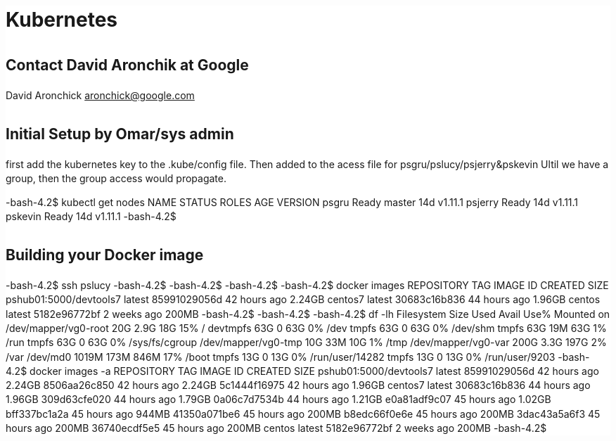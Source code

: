 # Kubernetes
## Contact David Aronchik at Google
David Aronchick <aronchick@google.com>

## Initial Setup by Omar/sys admin
first add the kubernetes key to the .kube/config file.
Then added to the acess file for psgru/pslucy/psjerry&pskevin
Ultil we have a group, then the group access would propagate.

-bash-4.2$ kubectl get nodes
NAME      STATUS    ROLES     AGE       VERSION
psgru     Ready     master    14d       v1.11.1
psjerry   Ready     <none>    14d       v1.11.1
pskevin   Ready     <none>    14d       v1.11.1
-bash-4.2$ 


## Building your Docker image

-bash-4.2$ ssh pslucy
-bash-4.2$ 
-bash-4.2$ 
-bash-4.2$ 
-bash-4.2$ docker images
REPOSITORY               TAG                 IMAGE ID            CREATED             SIZE
pshub01:5000/devtools7   latest              85991029056d        42 hours ago        2.24GB
centos7                  latest              30683c16b836        44 hours ago        1.96GB
centos                   latest              5182e96772bf        2 weeks ago         200MB
-bash-4.2$ 
-bash-4.2$ 
-bash-4.2$ df -lh
Filesystem            Size  Used Avail Use% Mounted on
/dev/mapper/vg0-root   20G  2.9G   18G  15% /
devtmpfs               63G     0   63G   0% /dev
tmpfs                  63G     0   63G   0% /dev/shm
tmpfs                  63G   19M   63G   1% /run
tmpfs                  63G     0   63G   0% /sys/fs/cgroup
/dev/mapper/vg0-tmp    10G   33M   10G   1% /tmp
/dev/mapper/vg0-var   200G  3.3G  197G   2% /var
/dev/md0             1019M  173M  846M  17% /boot
tmpfs                  13G     0   13G   0% /run/user/14282
tmpfs                  13G     0   13G   0% /run/user/9203
-bash-4.2$ docker images -a
REPOSITORY               TAG                 IMAGE ID            CREATED             SIZE
pshub01:5000/devtools7   latest              85991029056d        42 hours ago        2.24GB
<none>                   <none>              8506aa26c850        42 hours ago        2.24GB
<none>                   <none>              5c1444f16975        42 hours ago        1.96GB
centos7                  latest              30683c16b836        44 hours ago        1.96GB
<none>                   <none>              309d63cfe020        44 hours ago        1.79GB
<none>                   <none>              0a06c7d7534b        44 hours ago        1.21GB
<none>                   <none>              e0a81adf9c07        45 hours ago        1.02GB
<none>                   <none>              bff337bc1a2a        45 hours ago        944MB
<none>                   <none>              41350a071be6        45 hours ago        200MB
<none>                   <none>              b8edc66f0e6e        45 hours ago        200MB
<none>                   <none>              3dac43a5a6f3        45 hours ago        200MB
<none>                   <none>              36740ecdf5e5        45 hours ago        200MB
centos                   latest              5182e96772bf        2 weeks ago         200MB
-bash-4.2$ 
